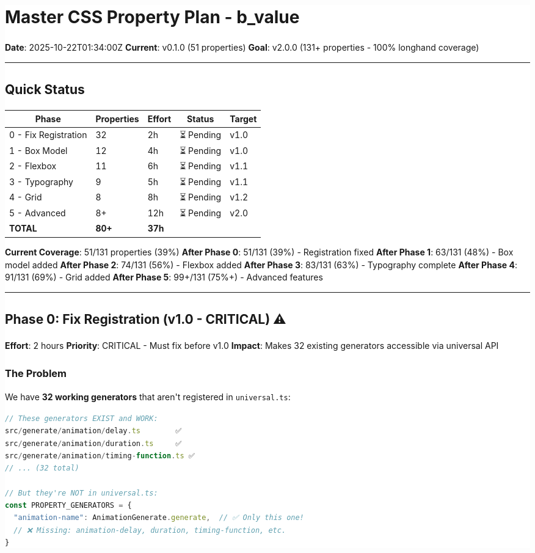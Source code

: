 # Master CSS Property Plan - b_value
**Date**: 2025-10-22T01:34:00Z
**Current**: v0.1.0 (51 properties)
**Goal**: v2.0.0 (131+ properties - 100% longhand coverage)

---

## Quick Status

| Phase | Properties | Effort | Status | Target |
|-------|------------|--------|--------|--------|
| 0 - Fix Registration | 32 | 2h | ⏳ Pending | v1.0 |
| 1 - Box Model | 12 | 4h | ⏳ Pending | v1.0 |
| 2 - Flexbox | 11 | 6h | ⏳ Pending | v1.1 |
| 3 - Typography | 9 | 5h | ⏳ Pending | v1.1 |
| 4 - Grid | 8 | 8h | ⏳ Pending | v1.2 |
| 5 - Advanced | 8+ | 12h | ⏳ Pending | v2.0 |
| **TOTAL** | **80+** | **37h** | | |

**Current Coverage**: 51/131 properties (39%)
**After Phase 0**: 51/131 (39%) - Registration fixed
**After Phase 1**: 63/131 (48%) - Box model added
**After Phase 2**: 74/131 (56%) - Flexbox added
**After Phase 3**: 83/131 (63%) - Typography complete
**After Phase 4**: 91/131 (69%) - Grid added
**After Phase 5**: 99+/131 (75%+) - Advanced features

---

## Phase 0: Fix Registration (v1.0 - CRITICAL) ⚠️

**Effort**: 2 hours
**Priority**: CRITICAL - Must fix before v1.0
**Impact**: Makes 32 existing generators accessible via universal API

### The Problem

We have **32 working generators** that aren't registered in `universal.ts`:

```typescript
// These generators EXIST and WORK:
src/generate/animation/delay.ts        ✅
src/generate/animation/duration.ts     ✅
src/generate/animation/timing-function.ts ✅
// ... (32 total)

// But they're NOT in universal.ts:
const PROPERTY_GENERATORS = {
  "animation-name": AnimationGenerate.generate,  // ✅ Only this one!
  // ❌ Missing: animation-delay, duration, timing-function, etc.
}
```
